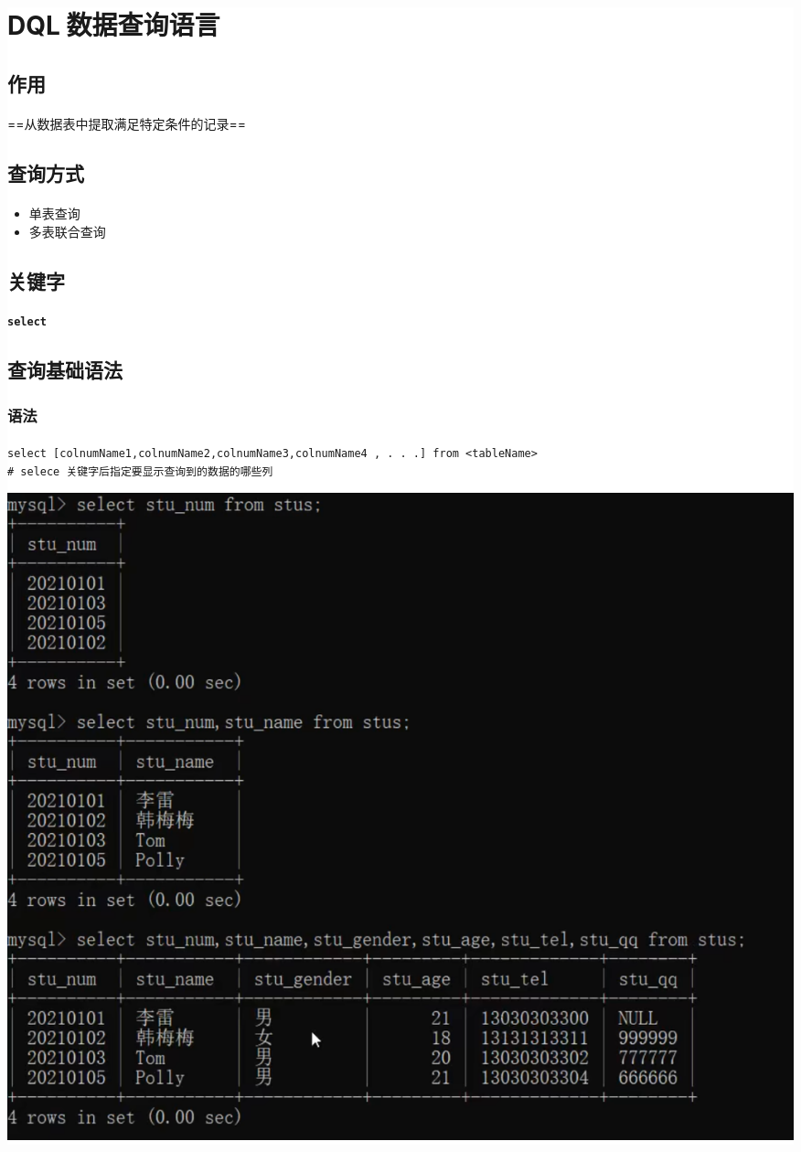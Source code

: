 # DQL 数据查询语言

## 作用

==从数据表中提取满足特定条件的记录==

## 查询方式

- 单表查询
- 多表联合查询

## 关键字

**`select`**

## 查询基础语法

### 语法

```mysql
select [colnumName1,colnumName2,colnumName3,colnumName4 , . . .] from <tableName>
# selece 关键字后指定要显示查询到的数据的哪些列
```

![image-20230425095839869](image/image-20230425095839869.png)
